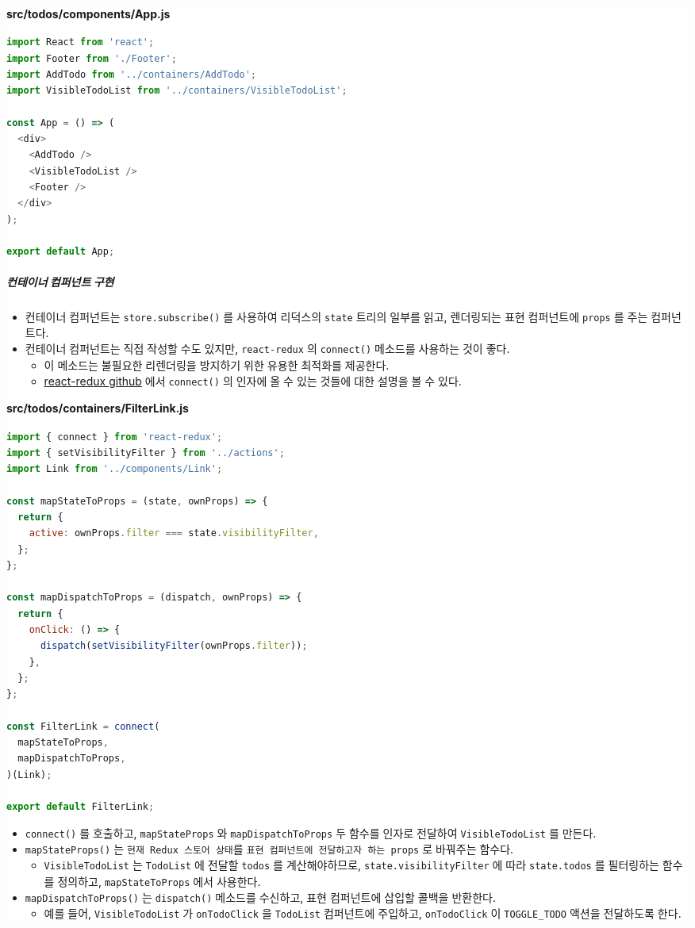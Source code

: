__src/todos/components/App.js__
```js
import React from 'react';
import Footer from './Footer';
import AddTodo from '../containers/AddTodo';
import VisibleTodoList from '../containers/VisibleTodoList';

const App = () => (
  <div>
    <AddTodo />
    <VisibleTodoList />
    <Footer />
  </div>
);

export default App;
```

##### 컨테이너 컴퍼넌트 구현
- 컨테이너 컴퍼넌트는 `store.subscribe()` 를 사용하여 리덕스의 `state` 트리의 일부를 읽고, 렌더링되는 표현 컴퍼넌트에 `props` 를 주는 컴퍼넌트다.
- 컨테이너 컴퍼넌트는 직접 작성할 수도 있지만, `react-redux` 의 `connect()` 메소드를 사용하는 것이 좋다.
  - 이 메소드는 불필요한 리렌더링을 방지하기 위한 유용한 최적화를 제공한다.
  - [react-redux github](https://github.com/reactjs/react-redux/blob/master/docs/api.md#connectmapstatetoprops-mapdispatchtoprops-mergeprops-options) 에서 `connect()` 의 인자에 올 수 있는 것들에 대한 설명을 볼 수 있다.

__src/todos/containers/FilterLink.js__
```js
import { connect } from 'react-redux';
import { setVisibilityFilter } from '../actions';
import Link from '../components/Link';

const mapStateToProps = (state, ownProps) => {
  return {
    active: ownProps.filter === state.visibilityFilter,
  };
};

const mapDispatchToProps = (dispatch, ownProps) => {
  return {
    onClick: () => {
      dispatch(setVisibilityFilter(ownProps.filter));
    },
  };
};

const FilterLink = connect(
  mapStateToProps,
  mapDispatchToProps,
)(Link);

export default FilterLink;
```
- `connect()` 를 호출하고, `mapStateProps` 와 `mapDispatchToProps` 두 함수를 인자로 전달하여 `VisibleTodoList` 를 만든다.
- `mapStateProps()` 는 `현재 Redux 스토어 상태`를 `표현 컴퍼넌트에 전달하고자 하는 props` 로 바꿔주는 함수다.
  - `VisibleTodoList` 는 `TodoList` 에 전달할 `todos` 를 계산해야하므로, `state.visibilityFilter` 에 따라 `state.todos` 를 필터링하는 함수를 정의하고, `mapStateToProps` 에서 사용한다.
- `mapDispatchToProps()` 는 `dispatch()` 메소드를 수신하고, 표현 컴퍼넌트에 삽입할 콜백을 반환한다.
  - 예를 들어, `VisibleTodoList` 가 `onTodoClick` 을 `TodoList` 컴퍼넌트에 주입하고, `onTodoClick` 이 `TOGGLE_TODO` 액션을 전달하도록 한다.
